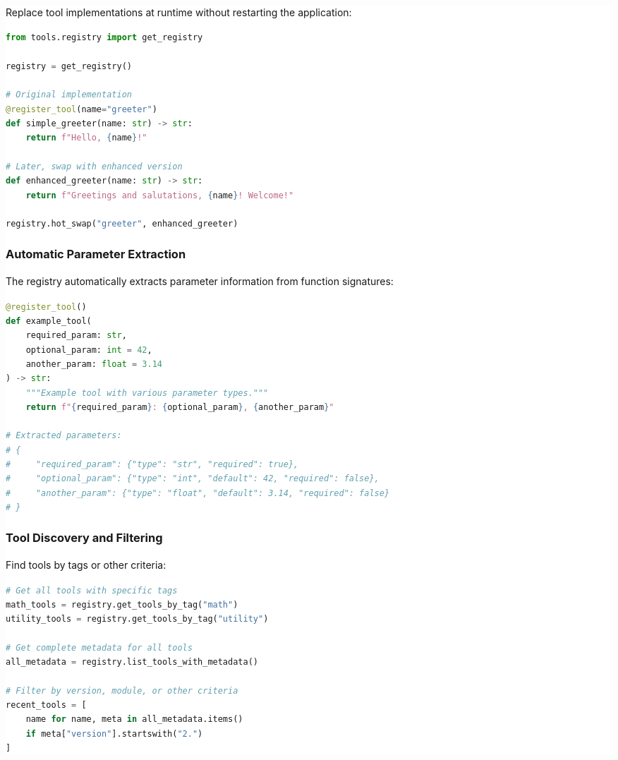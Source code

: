 Replace tool implementations at runtime without restarting the application:

```python
from tools.registry import get_registry

registry = get_registry()

# Original implementation
@register_tool(name="greeter")
def simple_greeter(name: str) -> str:
    return f"Hello, {name}!"

# Later, swap with enhanced version
def enhanced_greeter(name: str) -> str:
    return f"Greetings and salutations, {name}! Welcome!"

registry.hot_swap("greeter", enhanced_greeter)
```

### Automatic Parameter Extraction

The registry automatically extracts parameter information from function signatures:

```python
@register_tool()
def example_tool(
    required_param: str,
    optional_param: int = 42,
    another_param: float = 3.14
) -> str:
    """Example tool with various parameter types."""
    return f"{required_param}: {optional_param}, {another_param}"

# Extracted parameters:
# {
#     "required_param": {"type": "str", "required": true},
#     "optional_param": {"type": "int", "default": 42, "required": false},
#     "another_param": {"type": "float", "default": 3.14, "required": false}
# }
```

### Tool Discovery and Filtering

Find tools by tags or other criteria:

```python
# Get all tools with specific tags
math_tools = registry.get_tools_by_tag("math")
utility_tools = registry.get_tools_by_tag("utility")

# Get complete metadata for all tools
all_metadata = registry.list_tools_with_metadata()

# Filter by version, module, or other criteria
recent_tools = [
    name for name, meta in all_metadata.items()
    if meta["version"].startswith("2.")
]
```
